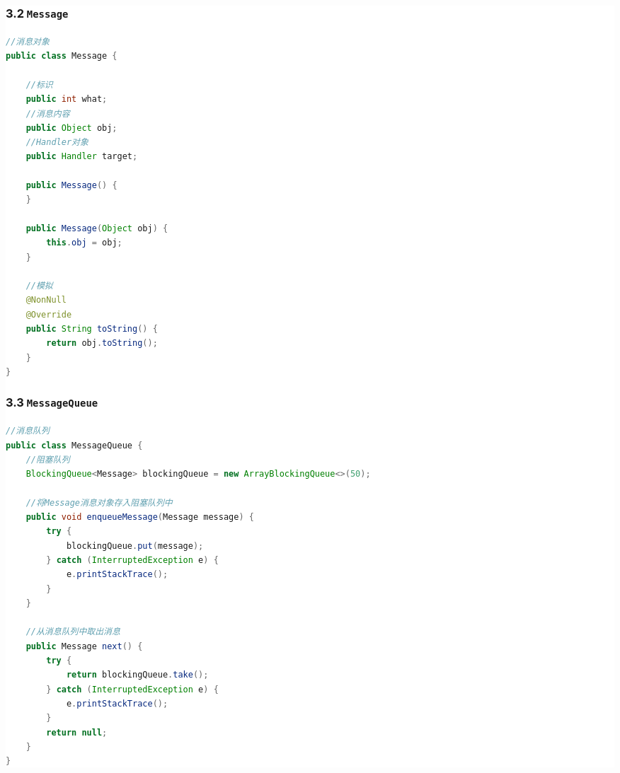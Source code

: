 ### 3.2 `Message`

```java
//消息对象
public class Message {

    //标识
    public int what;
    //消息内容
    public Object obj;
    //Handler对象
    public Handler target;

    public Message() {
    }

    public Message(Object obj) {
        this.obj = obj;
    }

    //模拟
    @NonNull
    @Override
    public String toString() {
        return obj.toString();
    }
}
```

### 3.3 `MessageQueue`

```java
//消息队列
public class MessageQueue {
    //阻塞队列
    BlockingQueue<Message> blockingQueue = new ArrayBlockingQueue<>(50);

    //将Message消息对象存入阻塞队列中
    public void enqueueMessage(Message message) {
        try {
            blockingQueue.put(message);
        } catch (InterruptedException e) {
            e.printStackTrace();
        }
    }

    //从消息队列中取出消息
    public Message next() {
        try {
            return blockingQueue.take();
        } catch (InterruptedException e) {
            e.printStackTrace();
        }
        return null;
    }
}
```
